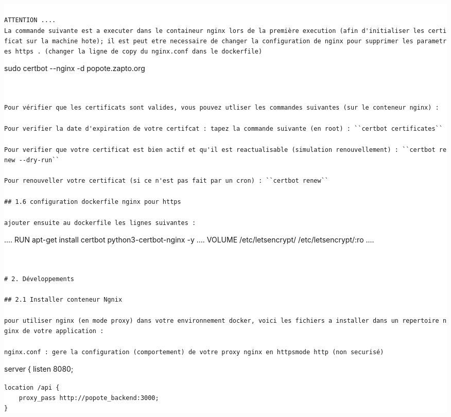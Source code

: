 ```

ATTENTION .... 
La commande suivante est a executer dans le containeur nginx lors de la première execution (afin d'initialiser les certificat sur la machine hote); il est peut etre necessaire de changer la configuration de nginx pour supprimer les parametres https . (changer la ligne de copy du nginx.conf dans le dockerfile)

```
sudo certbot --nginx -d popote.zapto.org
```


Pour vérifier que les certificats sont valides, vous pouvez utliser les commandes suivantes (sur le conteneur nginx) :

Pour verifier la date d'expiration de votre certifcat : tapez la commande suivante (en root) : ``certbot certificates``

Pour verifier que votre certificat est bien actif et qu'il est reactualisable (simulation renouvellement) : ``certbot renew --dry-run`` 

Pour renouveller votre certificat (si ce n'est pas fait par un cron) : ``certbot renew`` 

## 1.6 configuration dockerfile nginx pour https

ajouter ensuite au dockerfile les lignes suivantes :

```
....
RUN apt-get install certbot python3-certbot-nginx -y
....
VOLUME /etc/letsencrypt/ /etc/letsencrypt/:ro
....
```


# 2. Développements

## 2.1 Installer conteneur Ngnix

pour utiliser nginx (en mode proxy) dans votre environnement docker, voici les fichiers a installer dans un repertoire nginx de votre application :

nginx.conf : gere la configuration (comportement) de votre proxy nginx en httpsmode http (non securisé)

```
server {
    listen 8080;

    location /api {
        proxy_pass http://popote_backend:3000;
    }
